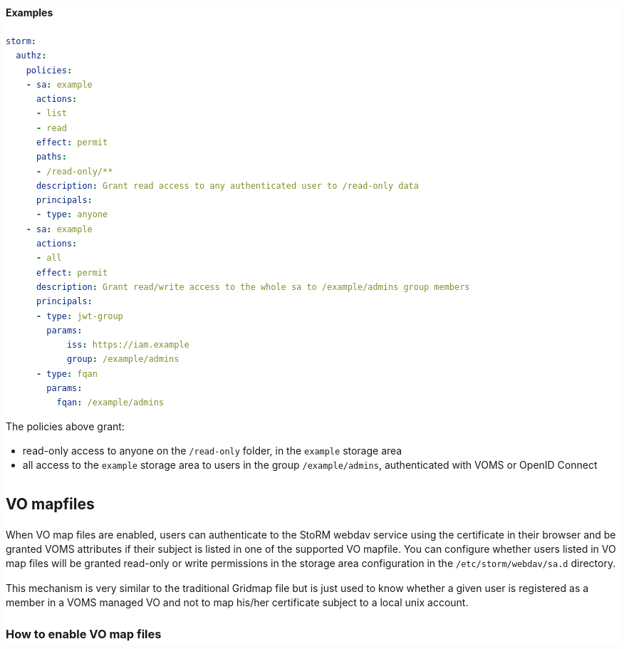 
#### Examples

```yaml
storm:
  authz:
    policies:
    - sa: example
      actions:
      - list
      - read
      effect: permit
      paths:
      - /read-only/**
      description: Grant read access to any authenticated user to /read-only data
      principals:
      - type: anyone
    - sa: example
      actions:
      - all
      effect: permit
      description: Grant read/write access to the whole sa to /example/admins group members
      principals:
      - type: jwt-group
        params:
            iss: https://iam.example
            group: /example/admins
      - type: fqan
        params:
          fqan: /example/admins
```

The policies above grant:

-   read-only access to anyone on the `/read-only` folder, in the `example` storage area
-   all access to the `example` storage area to users in the group
    `/example/admins`, authenticated with VOMS or OpenID Connect

## VO mapfiles

When VO map files are enabled, users can authenticate to the StoRM webdav
service using the certificate in their browser and be granted VOMS attributes
if their subject is listed in one of the supported VO mapfile. You can
configure whether users listed in VO map files will be granted read-only or
write permissions in the storage area configuration in the
`/etc/storm/webdav/sa.d` directory.

This mechanism is very similar to the traditional Gridmap file but is just used
to know whether a given user is registered as a member in a VOMS managed VO and
not to map his/her certificate subject to a local unix account.

### How to enable VO map files
